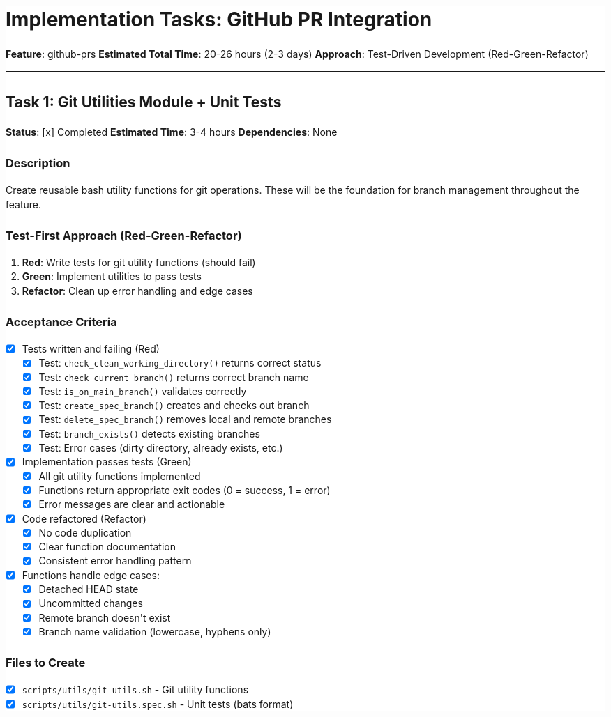 # Implementation Tasks: GitHub PR Integration

**Feature**: github-prs
**Estimated Total Time**: 20-26 hours (2-3 days)
**Approach**: Test-Driven Development (Red-Green-Refactor)

---

## Task 1: Git Utilities Module + Unit Tests

**Status**: [x] Completed
**Estimated Time**: 3-4 hours
**Dependencies**: None

### Description
Create reusable bash utility functions for git operations. These will be the foundation for branch management throughout the feature.

### Test-First Approach (Red-Green-Refactor)
1. **Red**: Write tests for git utility functions (should fail)
2. **Green**: Implement utilities to pass tests
3. **Refactor**: Clean up error handling and edge cases

### Acceptance Criteria
- [x] Tests written and failing (Red)
  - [x] Test: `check_clean_working_directory()` returns correct status
  - [x] Test: `check_current_branch()` returns correct branch name
  - [x] Test: `is_on_main_branch()` validates correctly
  - [x] Test: `create_spec_branch()` creates and checks out branch
  - [x] Test: `delete_spec_branch()` removes local and remote branches
  - [x] Test: `branch_exists()` detects existing branches
  - [x] Test: Error cases (dirty directory, already exists, etc.)
- [x] Implementation passes tests (Green)
  - [x] All git utility functions implemented
  - [x] Functions return appropriate exit codes (0 = success, 1 = error)
  - [x] Error messages are clear and actionable
- [x] Code refactored (Refactor)
  - [x] No code duplication
  - [x] Clear function documentation
  - [x] Consistent error handling pattern
- [x] Functions handle edge cases:
  - [x] Detached HEAD state
  - [x] Uncommitted changes
  - [x] Remote branch doesn't exist
  - [x] Branch name validation (lowercase, hyphens only)

### Files to Create
- [x] `scripts/utils/git-utils.sh` - Git utility functions
- [x] `scripts/utils/git-utils.spec.sh` - Unit tests (bats format)
